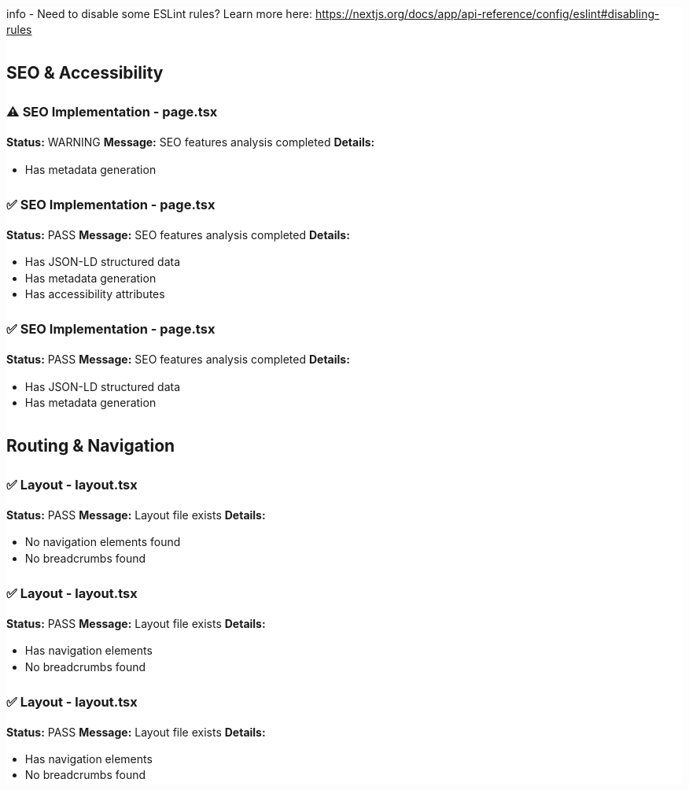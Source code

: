 info  - Need to disable some ESLint rules? Learn more here: https://nextjs.org/docs/app/api-reference/config/eslint#disabling-rules


## SEO & Accessibility

### ⚠️ SEO Implementation - page.tsx

**Status:** WARNING
**Message:** SEO features analysis completed
**Details:**
- Has metadata generation

### ✅ SEO Implementation - page.tsx

**Status:** PASS
**Message:** SEO features analysis completed
**Details:**
- Has JSON-LD structured data
- Has metadata generation
- Has accessibility attributes

### ✅ SEO Implementation - page.tsx

**Status:** PASS
**Message:** SEO features analysis completed
**Details:**
- Has JSON-LD structured data
- Has metadata generation

## Routing & Navigation

### ✅ Layout - layout.tsx

**Status:** PASS
**Message:** Layout file exists
**Details:**
- No navigation elements found
- No breadcrumbs found

### ✅ Layout - layout.tsx

**Status:** PASS
**Message:** Layout file exists
**Details:**
- Has navigation elements
- No breadcrumbs found

### ✅ Layout - layout.tsx

**Status:** PASS
**Message:** Layout file exists
**Details:**
- Has navigation elements
- No breadcrumbs found
